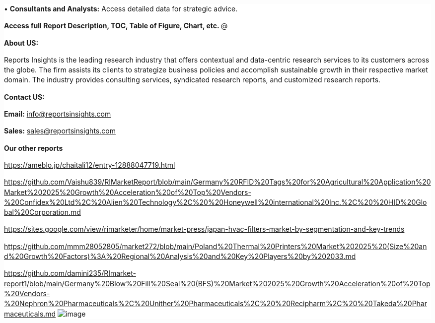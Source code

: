 • <strong>Consultants and Analysts:</strong> Access detailed data for strategic advice.
</ul>
<strong>Access full Report Description, TOC, Table of Figure, Chart, etc. </strong>@  <a href= style=color:#0000ff;></a></font>

<strong><strong>About US</strong>:</strong>

Reports Insights is the leading research industry that offers contextual and data-centric research services to its customers across the globe. The firm assists its clients to strategize business policies and accomplish sustainable growth in their respective market domain. The industry provides consulting services, syndicated research reports, and customized research reports.

<strong>Contact US:</strong>

<p class=""""><b>Email:</b> <a href=mailto:info@reportsinsights.com>info@reportsinsights.com</a></p>
<p class=""""><b>Sales:</b> <a href=mailto:sales@reportsinsights.com>sales@reportsinsights.com</a></p>

<strong>Our other reports</strong>

<a href=https://ameblo.jp/chaitali12/entry-12888047719.html>https://ameblo.jp/chaitali12/entry-12888047719.html</a>

<a href=https://github.com/Vaishu839/RIMarketReport/blob/main/Germany%20RFID%20Tags%20for%20Agricultural%20Application%20Market%202025%20Growth%20Acceleration%20of%20Top%20Vendors-%20Confidex%20Ltd%2C%20Alien%20Technology%2C%20%20Honeywell%20international%20Inc.%2C%20%20HID%20Global%20Corporation.md>https://github.com/Vaishu839/RIMarketReport/blob/main/Germany%20RFID%20Tags%20for%20Agricultural%20Application%20Market%202025%20Growth%20Acceleration%20of%20Top%20Vendors-%20Confidex%20Ltd%2C%20Alien%20Technology%2C%20%20Honeywell%20international%20Inc.%2C%20%20HID%20Global%20Corporation.md</a>

<a href=https://sites.google.com/view/rimarketer/home/market-press/japan-hvac-filters-market-by-segmentation-and-key-trends>https://sites.google.com/view/rimarketer/home/market-press/japan-hvac-filters-market-by-segmentation-and-key-trends</a>

<a href=https://github.com/mmm28052805/market272/blob/main/Poland%20Thermal%20Printers%20Market%202025%20(Size%20and%20Growth%20Factors)%3A%20Regional%20Analysis%20and%20Key%20Players%20by%202033.md>https://github.com/mmm28052805/market272/blob/main/Poland%20Thermal%20Printers%20Market%202025%20(Size%20and%20Growth%20Factors)%3A%20Regional%20Analysis%20and%20Key%20Players%20by%202033.md</a>

<a href=https://github.com/damini235/RImarket-report1/blob/main/Germany%20Blow%20Fill%20Seal%20(BFS)%20Market%202025%20Growth%20Acceleration%20of%20Top%20Vendors-%20Nephron%20Pharmaceuticals%2C%20Unither%20Pharmaceuticals%2C%20%20Recipharm%2C%20%20Takeda%20Pharmaceuticals.md>https://github.com/damini235/RImarket-report1/blob/main/Germany%20Blow%20Fill%20Seal%20(BFS)%20Market%202025%20Growth%20Acceleration%20of%20Top%20Vendors-%20Nephron%20Pharmaceuticals%2C%20Unither%20Pharmaceuticals%2C%20%20Recipharm%2C%20%20Takeda%20Pharmaceuticals.md</a>
![image](https://github.com/user-attachments/assets/1e35b1e3-e550-4651-93a2-1352cbbf9322)
